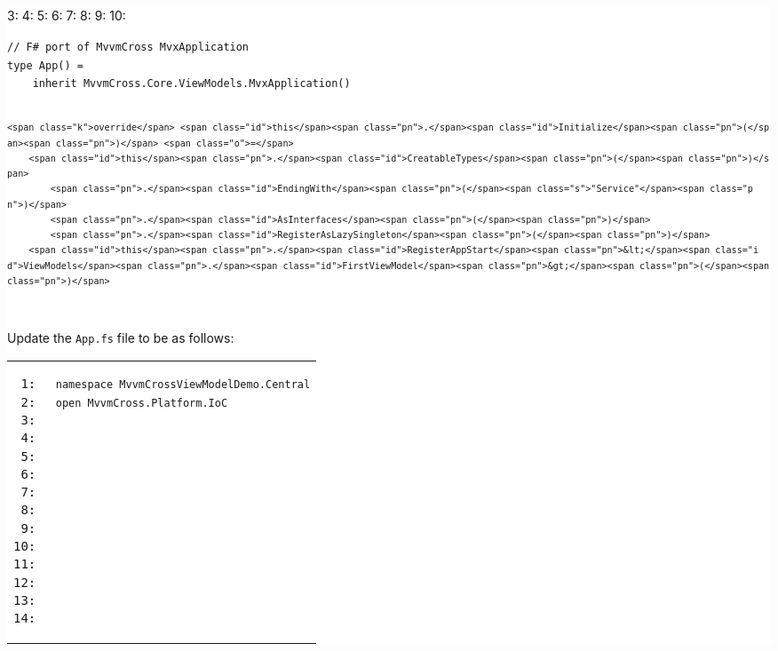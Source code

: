 <span class="l"> 3: </span>
<span class="l"> 4: </span>
<span class="l"> 5: </span>
<span class="l"> 6: </span>
<span class="l"> 7: </span>
<span class="l"> 8: </span>
<span class="l"> 9: </span>
<span class="l">10: </span>
</pre>
</td>
<td class="snippet">
<pre class="fssnip highlighted"><code lang="fsharp"><span class="c">// F# port of MvvmCross MvxApplication</span>
<span class="k">type</span> <span class="id">App</span><span class="pn">(</span><span class="pn">)</span> <span class="o">=</span> 
    <span class="k">inherit</span> <span class="id">MvvmCross</span><span class="pn">.</span><span class="id">Core</span><span class="pn">.</span><span class="id">ViewModels</span><span class="pn">.</span><span class="id">MvxApplication</span><span class="pn">(</span><span class="pn">)</span> 
    
    <span class="k">override</span> <span class="id">this</span><span class="pn">.</span><span class="id">Initialize</span><span class="pn">(</span><span class="pn">)</span> <span class="o">=</span> 
        <span class="id">this</span><span class="pn">.</span><span class="id">CreatableTypes</span><span class="pn">(</span><span class="pn">)</span>
            <span class="pn">.</span><span class="id">EndingWith</span><span class="pn">(</span><span class="s">"Service"</span><span class="pn">)</span>
            <span class="pn">.</span><span class="id">AsInterfaces</span><span class="pn">(</span><span class="pn">)</span>
            <span class="pn">.</span><span class="id">RegisterAsLazySingleton</span><span class="pn">(</span><span class="pn">)</span>
        <span class="id">this</span><span class="pn">.</span><span class="id">RegisterAppStart</span><span class="pn">&lt;</span><span class="id">ViewModels</span><span class="pn">.</span><span class="id">FirstViewModel</span><span class="pn">&gt;</span><span class="pn">(</span><span class="pn">)</span>
</code></pre>
</td>
</tr>
</tbody>
</table>
Update the <code>App.fs</code> file to be as follows:
<table class="pre">
<tbody>
<tr>
<td class="lines">
<pre class="fssnip"><span class="l"> 1: </span>
<span class="l"> 2: </span>
<span class="l"> 3: </span>
<span class="l"> 4: </span>
<span class="l"> 5: </span>
<span class="l"> 6: </span>
<span class="l"> 7: </span>
<span class="l"> 8: </span>
<span class="l"> 9: </span>
<span class="l">10: </span>
<span class="l">11: </span>
<span class="l">12: </span>
<span class="l">13: </span>
<span class="l">14: </span>
</pre>
</td>
<td class="snippet">
<pre class="fssnip highlighted"><code lang="fsharp"><span class="k">namespace</span> <span class="id">MvvmCrossViewModelDemo</span><span class="pn">.</span><span class="id">Central</span>
<span class="k">open</span> <span class="id">MvvmCross</span><span class="pn">.</span><span class="id">Platform</span><span class="pn">.</span><span class="id">IoC</span>
